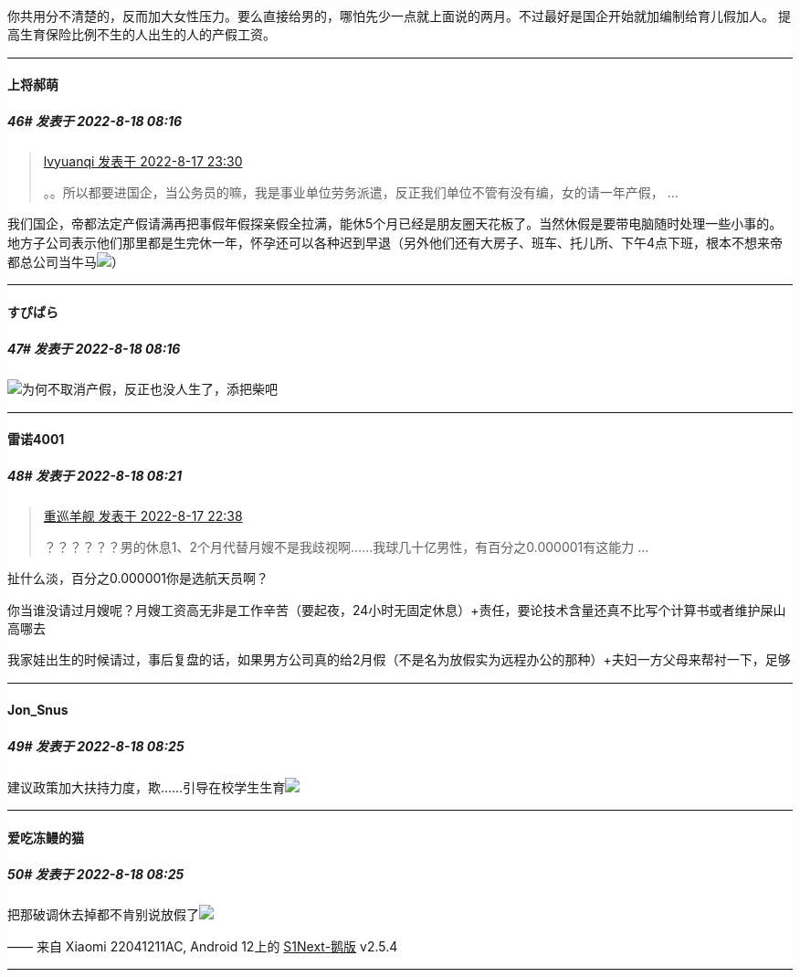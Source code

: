 你共用分不清楚的，反而加大女性压力。要么直接给男的，哪怕先少一点就上面说的两月。不过最好是国企开始就加编制给育儿假加人。 提高生育保险比例不生的人出生的人的产假工资。

*****

####  上将郝萌  
##### 46#       发表于 2022-8-18 08:16

<blockquote><a href="httphttps://bbs.saraba1st.com/2b/forum.php?mod=redirect&amp;goto=findpost&amp;pid=57110941&amp;ptid=2087500" target="_blank">lvyuanqi 发表于 2022-8-17 23:30</a>

。。所以都要进国企，当公务员的嘛，我是事业单位劳务派遣，反正我们单位不管有没有编，女的请一年产假， ...</blockquote>
我们国企，帝都法定产假请满再把事假年假探亲假全拉满，能休5个月已经是朋友圈天花板了。当然休假是要带电脑随时处理一些小事的。地方子公司表示他们那里都是生完休一年，怀孕还可以各种迟到早退（另外他们还有大房子、班车、托儿所、下午4点下班，根本不想来帝都总公司当牛马<img src="https://static.saraba1st.com/image/smiley/face2017/068.png" referrerpolicy="no-referrer">）

*****

####  すぴぱら  
##### 47#       发表于 2022-8-18 08:16

<img src="https://static.saraba1st.com/image/smiley/face2017/067.png" referrerpolicy="no-referrer">为何不取消产假，反正也没人生了，添把柴吧

*****

####  雷诺4001  
##### 48#       发表于 2022-8-18 08:21

<blockquote><a href="httphttps://bbs.saraba1st.com/2b/forum.php?mod=redirect&amp;goto=findpost&amp;pid=57110366&amp;ptid=2087500" target="_blank">重巡羊舰 发表于 2022-8-17 22:38</a>

？？？？？？男的休息1、2个月代替月嫂不是我歧视啊……我球几十亿男性，有百分之0.000001有这能力 ...</blockquote>
扯什么淡，百分之0.000001你是选航天员啊？

你当谁没请过月嫂呢？月嫂工资高无非是工作辛苦（要起夜，24小时无固定休息）+责任，要论技术含量还真不比写个计算书或者维护屎山高哪去

我家娃出生的时候请过，事后复盘的话，如果男方公司真的给2月假（不是名为放假实为远程办公的那种）+夫妇一方父母来帮衬一下，足够

*****

####  Jon_Snus  
##### 49#       发表于 2022-8-18 08:25

建议政策加大扶持力度，欺……引导在校学生生育<img src="https://static.saraba1st.com/image/smiley/face2017/037.png" referrerpolicy="no-referrer">

*****

####  爱吃冻鳗的猫  
##### 50#       发表于 2022-8-18 08:25

把那破调休去掉都不肯别说放假了<img src="https://static.saraba1st.com/image/smiley/face2017/037.png" referrerpolicy="no-referrer">

—— 来自 Xiaomi 22041211AC, Android 12上的 [S1Next-鹅版](https://github.com/ykrank/S1-Next/releases) v2.5.4

*****
